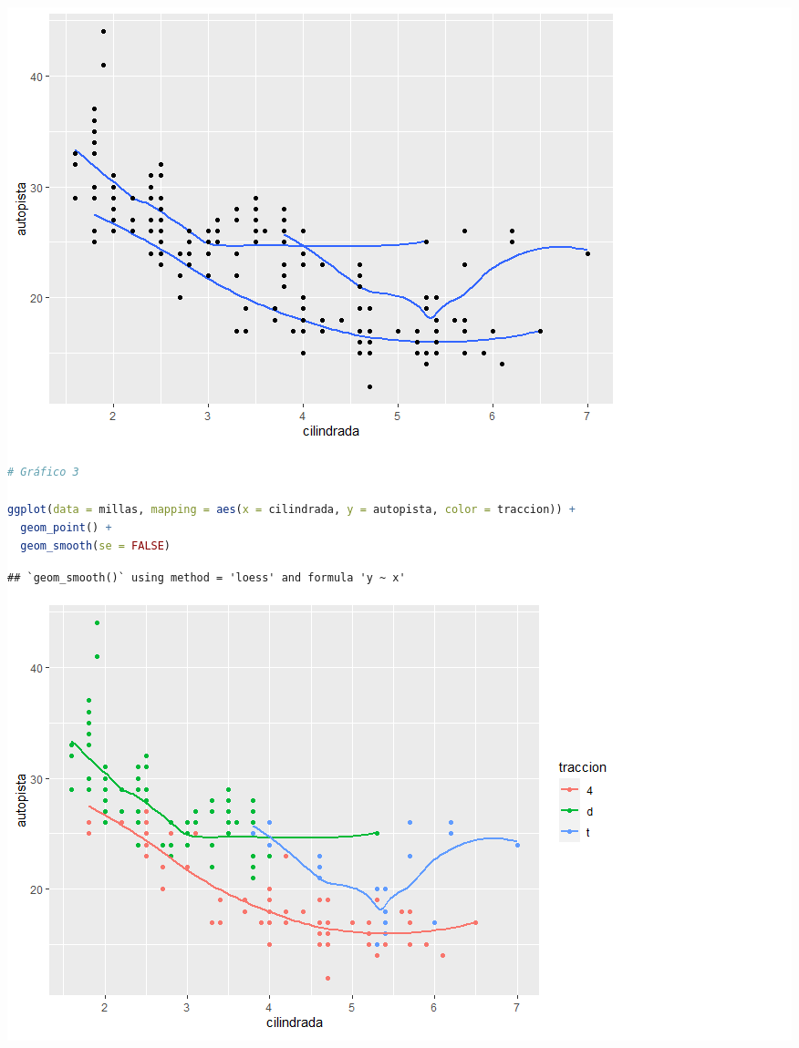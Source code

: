 ![](ggplot_files/figure-gfm/unnamed-chunk-24-1.png)

``` r
# Gráfico 3

ggplot(data = millas, mapping = aes(x = cilindrada, y = autopista, color = traccion)) +
  geom_point() +
  geom_smooth(se = FALSE)
```

    ## `geom_smooth()` using method = 'loess' and formula 'y ~ x'

![](ggplot_files/figure-gfm/unnamed-chunk-25-1.png)
